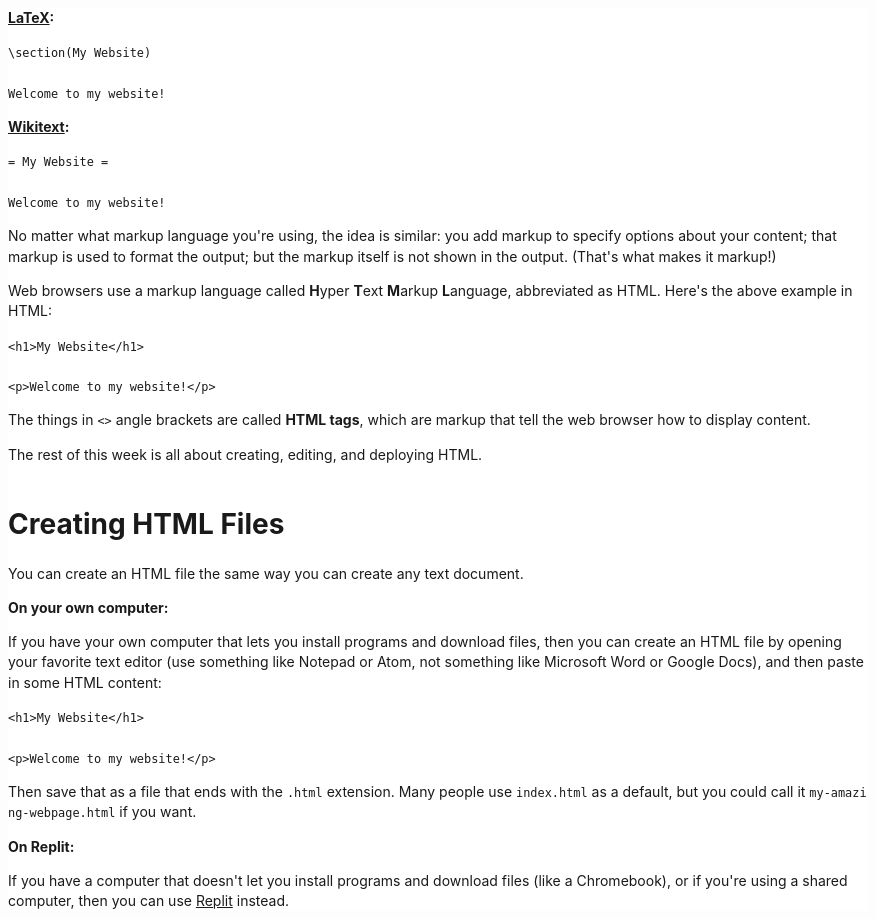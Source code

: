 **[LaTeX](https://en.wikipedia.org/wiki/LaTeX):**

```
\section(My Website)

Welcome to my website!
```

**[Wikitext](https://meta.wikimedia.org/wiki/Help:Wikitext_examples):**

```
= My Website =

Welcome to my website!
```

No matter what markup language you're using, the idea is similar: you add markup to specify options about your content; that markup is used to format the output; but the markup itself is not shown in the output. (That's what makes it markup!)

Web browsers use a markup language called **H**yper **T**ext **M**arkup **L**anguage, abbreviated as HTML. Here's the above example in HTML:

```
<h1>My Website</h1>

<p>Welcome to my website!</p>
```

The things in `<>` angle brackets are called **HTML tags**, which are markup that tell the web browser how to display content.

The rest of this week is all about creating, editing, and deploying HTML.

# Creating HTML Files

You can create an HTML file the same way you can create any text document.

**On your own computer:**

If you have your own computer that lets you install programs and download files, then you can create an HTML file by opening your favorite text editor (use something like Notepad or Atom, not something like Microsoft Word or Google Docs), and then paste in some HTML content:

```
<h1>My Website</h1>

<p>Welcome to my website!</p>
```

Then save that as a file that ends with the `.html` extension. Many people use `index.html` as a default, but you could call it `my-amazing-webpage.html` if you want.

**On Replit:**

If you have a computer that doesn't let you install programs and download files (like a Chromebook), or if you're using a shared computer, then you can use [Replit](/teaching/intro-to-web-dev-2022-spring/week-01-replit-setup) instead.
